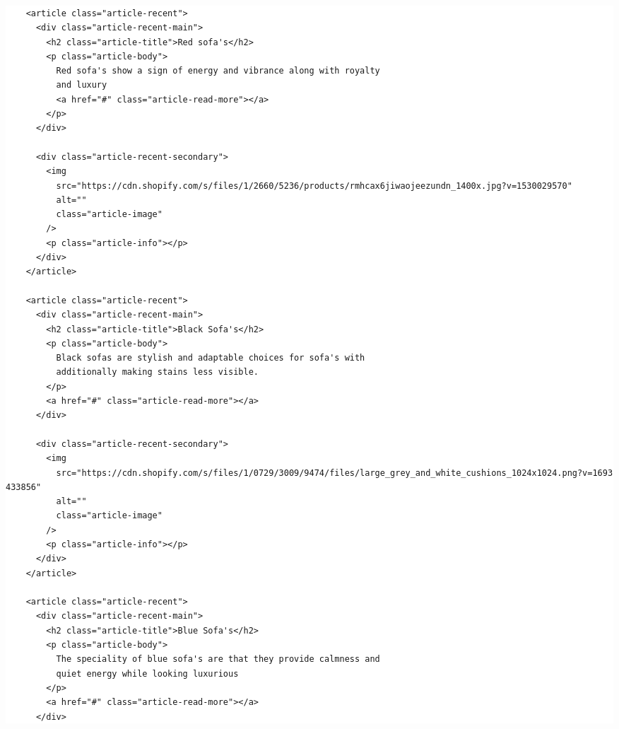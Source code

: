         <article class="article-recent">
          <div class="article-recent-main">
            <h2 class="article-title">Red sofa's</h2>
            <p class="article-body">
              Red sofa's show a sign of energy and vibrance along with royalty
              and luxury
              <a href="#" class="article-read-more"></a>
            </p>
          </div>

          <div class="article-recent-secondary">
            <img
              src="https://cdn.shopify.com/s/files/1/2660/5236/products/rmhcax6jiwaojeezundn_1400x.jpg?v=1530029570"
              alt=""
              class="article-image"
            />
            <p class="article-info"></p>
          </div>
        </article>

        <article class="article-recent">
          <div class="article-recent-main">
            <h2 class="article-title">Black Sofa's</h2>
            <p class="article-body">
              Black sofas are stylish and adaptable choices for sofa's with
              additionally making stains less visible.
            </p>
            <a href="#" class="article-read-more"></a>
          </div>

          <div class="article-recent-secondary">
            <img
              src="https://cdn.shopify.com/s/files/1/0729/3009/9474/files/large_grey_and_white_cushions_1024x1024.png?v=1693433856"
              alt=""
              class="article-image"
            />
            <p class="article-info"></p>
          </div>
        </article>

        <article class="article-recent">
          <div class="article-recent-main">
            <h2 class="article-title">Blue Sofa's</h2>
            <p class="article-body">
              The speciality of blue sofa's are that they provide calmness and
              quiet energy while looking luxurious
            </p>
            <a href="#" class="article-read-more"></a>
          </div>
